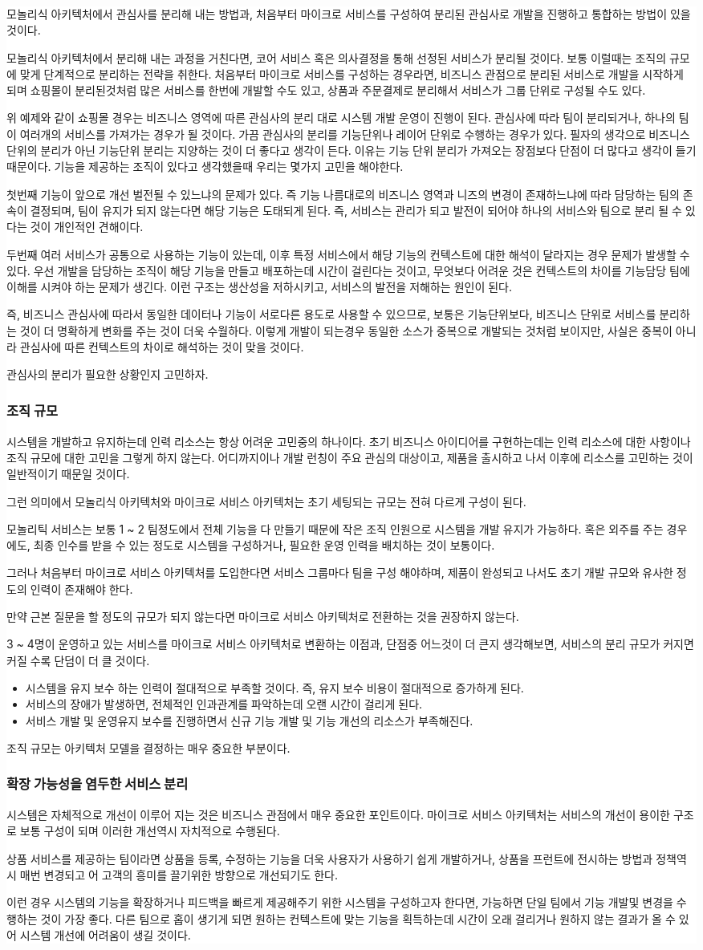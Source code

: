 모놀리식 아키텍처에서 관심사를 분리해 내는 방법과, 처음부터 마이크로 서비스를 구성하여 분리된 관심사로 개발을 진행하고 통합하는 방법이 있을 것이다. 

모놀리식 아키텍처에서 분리해 내는 과정을 거친다면, 코어 서비스 혹은 의사결정을 통해 선정된 서비스가 분리될 것이다. 보통 이럴때는 조직의 규모에 맞게 단계적으로 분리하는 전략을 취한다. 
처음부터 마이크로 서비스를 구성하는 경우라면, 비즈니스 관점으로 분리된 서비스로 개발을 시작하게 되며 쇼핑몰이 분리된것처럼 많은 서비스를 한번에 개발할 수도 있고, 상품과 주문결제로 분리해서 서비스가 그룹 단위로 구성될 수도 있다. 

위 예제와 같이 쇼핑몰 경우는 비즈니스 영역에 따른 관심사의 분리 대로 시스템 개발 운영이 진행이 된다. 관심사에 따라 팀이 분리되거나, 하나의 팀이 여러개의 서비스를 가져가는 경우가 될 것이다. 
가끔 관심사의 분리를 기능단위나 레이어 단위로 수행하는 경우가 있다. 필자의 생각으로 비즈니스 단위의 분리가 아닌 기능단위 분리는 지양하는 것이 더 좋다고 생각이 든다.
이유는 기능 단위 분리가 가져오는 장점보다 단점이 더 많다고 생각이 들기 때문이다. 기능을 제공하는 조직이 있다고 생각했을때 우리는 몇가지 고민을 해야한다. 

첫번째 기능이 앞으로 개선 벌전될 수 있느냐의 문제가 있다. 즉 기능 나름대로의 비즈니스 영역과 니즈의 변경이 존재하느냐에 따라 담당하는 팀의 존속이 결정되며, 팀이 유지가 되지 않는다면 해당 기능은 도태되게 된다. 즉, 서비스는 관리가 되고 발전이 되어야 하나의 서비스와 팀으로 분리 될 수 있다는 것이 개인적인 견해이다. 

두번째 여러 서비스가 공통으로 사용하는 기능이 있는데, 이후 특정 서비스에서 해당 기능의 컨텍스트에 대한 해석이 달라지는 경우 문제가 발생할 수 있다. 우선 개발을 담당하는 조직이 해당 기능을 만들고 배포하는데 시간이 걸린다는 것이고, 무엇보다 어려운 것은 컨텍스트의 차이를 기능담당 팀에 이해를 시켜야 하는 문제가 생긴다. 이런 구조는 생산성을 저하시키고, 서비스의 발전을 저해하는 원인이 된다. 

즉, 비즈니스 관심사에 따라서 동일한 데이터나 기능이 서로다른 용도로 사용할 수 있으므로, 보통은 기능단위보다, 비즈니스 단위로 서비스를 분리하는 것이 더 명확하게 변화를 주는 것이 더욱 수월하다. 이렇게 개발이 되는경우 동일한 소스가 중복으로 개발되는 것처럼 보이지만, 사실은 중복이 아니라 관심사에 따른 컨텍스트의 차이로 해석하는 것이 맞을 것이다. 

관심사의 분리가 필요한 상황인지 고민하자. 

### 조직 규모 

시스템을 개발하고 유지하는데 인력 리소스는 항상 어려운 고민중의 하나이다. 초기 비즈니스 아이디어를 구현하는데는 인력 리소스에 대한 사항이나 조직 규모에 대한 고민을 그렇게 하지 않는다. 
어디까지이나 개발 런칭이 주요 관심의 대상이고, 제품을 출시하고 나서 이후에 리소스를 고민하는 것이 일반적이기 때문일 것이다. 

그런 의미에서 모놀리식 아키텍처와 마이크로 서비스 아키텍처는 초기 세팅되는 규모는 전혀 다르게 구성이 된다. 

모놀리틱 서비스는 보통 1 ~ 2 팀정도에서 전체 기능을 다 만들기 때문에 작은 조직 인원으로 시스템을 개발 유지가 가능하다. 혹은 외주를 주는 경우에도, 최종 인수를 받을 수 있는 정도로 시스템을 구성하거나, 필요한 운영 인력을 배치하는 것이 보통이다. 

그러나 처음부터 마이크로 서비스 아키텍처를 도입한다면 서비스 그룹마다 팀을 구성 해야하며, 제품이 완성되고 나서도 초기 개발 규모와 유사한 정도의 인력이 존재해야 한다.

만약 근본 질문을 할 정도의 규모가 되지 않는다면 마이크로 서비스 아키텍처로 전환하는 것을 권장하지 않는다. 

3 ~ 4명이 운영하고 있는 서비스를 마이크로 서비스 아키텍처로 변환하는 이점과, 단점중 어느것이 더 큰지 생각해보면, 서비스의 분리 규모가 커지면 커질 수록 단덤이 더 클 것이다. 

- 시스템을 유지 보수 하는 인력이 절대적으로 부족할 것이다. 즉, 유지 보수 비용이 절대적으로 증가하게 된다.
- 서비스의 장애가 발생하면, 전체적인 인과관계를 파악하는데 오랜 시간이 걸리게 된다. 
- 서비스 개발 및 운영유지 보수를 진행하면서 신규 기능 개발 및 기능 개선의 리소스가 부족해진다. 

조직 규모는 아키텍처 모델을 결정하는 매우 중요한 부분이다. 

### 확장 가능성을 염두한 서비스 분리 

시스템은 자체적으로 개선이 이루어 지는 것은 비즈니스 관점에서 매우 중요한 포인트이다. 마이크로 서비스 아키텍처는 서비스의 개선이 용이한 구조로 보통 구성이 되며 이러한 개선역시 자치적으로 수행된다.

상품 서비스를 제공하는 팀이라면 상품을 등록, 수정하는 기능을 더욱 사용자가 사용하기 쉽게 개발하거나, 상품을 프런트에 전시하는 방법과 정책역시 매번 변경되고 어 고객의 흥미를 끌기위한 방향으로 개선되기도 한다. 

이런 경우 시스템의 기능을 확장하거나 피드백을 빠르게 제공해주기 위한 시스템을 구성하고자 한다면, 가능하면 단일 팀에서 기능 개발및 변경을 수행하는 것이 가장 좋다. 다른 팀으로 홉이 생기게 되면 원하는 컨텍스트에 맞는 기능을 획득하는데 시간이 오래 걸리거나 원하지 않는 결과가 올 수 있어 시스템 개선에 어려움이 생길 것이다. 

